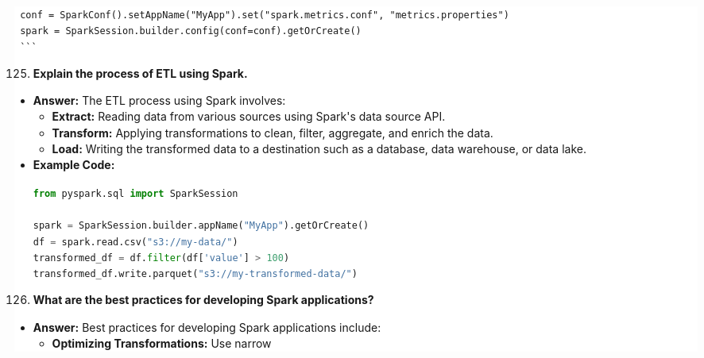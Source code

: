      conf = SparkConf().setAppName("MyApp").set("spark.metrics.conf", "metrics.properties")
     spark = SparkSession.builder.config(conf=conf).getOrCreate()
     ```

125. **Explain the process of ETL using Spark.**
   - **Answer:** The ETL process using Spark involves:
     - **Extract:** Reading data from various sources using Spark's data source API.
     - **Transform:** Applying transformations to clean, filter, aggregate, and enrich the data.
     - **Load:** Writing the transformed data to a destination such as a database, data warehouse, or data lake.
   - **Example Code:**
     ```python
     from pyspark.sql import SparkSession

     spark = SparkSession.builder.appName("MyApp").getOrCreate()
     df = spark.read.csv("s3://my-data/")
     transformed_df = df.filter(df['value'] > 100)
     transformed_df.write.parquet("s3://my-transformed-data/")
     ```

126. **What are the best practices for developing Spark applications?**
   - **Answer:** Best practices for developing Spark applications include:
     - **Optimizing Transformations:** Use narrow